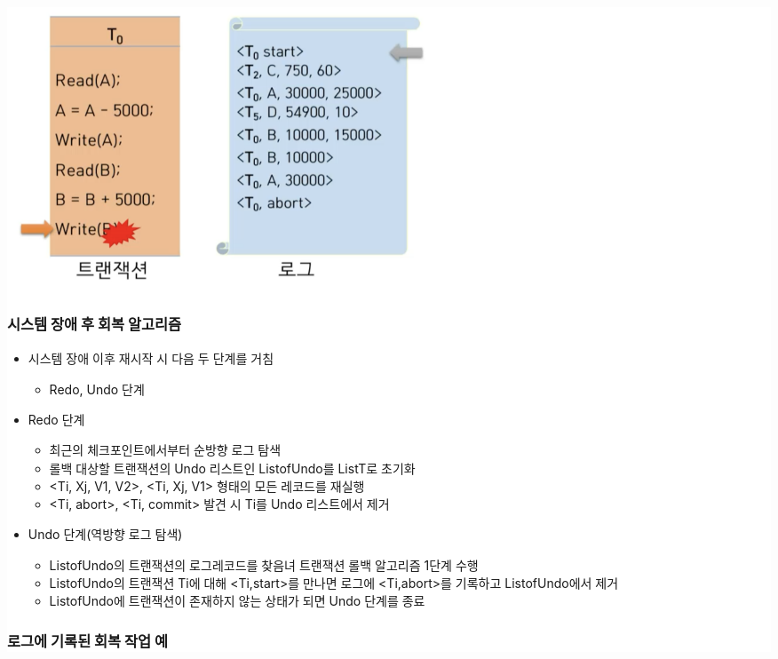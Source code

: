 <img src="./assets/Screenshot 2024-05-31 at 1.47.14 AM.png" alt="Screenshot 2024-05-31 at 1.47.14 AM" style="zoom:50%;" />



### 시스템 장애 후 회복 알고리즘

- 시스템 장애 이후 재시작 시 다음 두 단계를 거침
  - Redo, Undo 단계
- Redo 단계
  - 최근의 체크포인트에서부터 순방향 로그 탐색
  - 롤백 대상할 트랜잭션의 Undo 리스트인 ListofUndo를 ListT로 초기화
  - <Ti, Xj, V1, V2>, <Ti, Xj, V1> 형태의 모든 레코드를 재실행
  - <Ti, abort>, <Ti, commit> 발견 시 Ti를 Undo 리스트에서 제거

- Undo 단계(역방향 로그 탐색)
  - ListofUndo의 트랜잭션의 로그레코드를 찾음녀 트랜잭션 롤백 알고리즘 1단계 수행
  - ListofUndo의 트랜잭션 Ti에 대해 <Ti,start>를 만나면 로그에 <Ti,abort>를 기록하고 ListofUndo에서 제거
  - ListofUndo에 트랜잭션이 존재하지 않는 상태가 되면 Undo 단계를 종료



### 로그에 기록된 회복 작업 예
